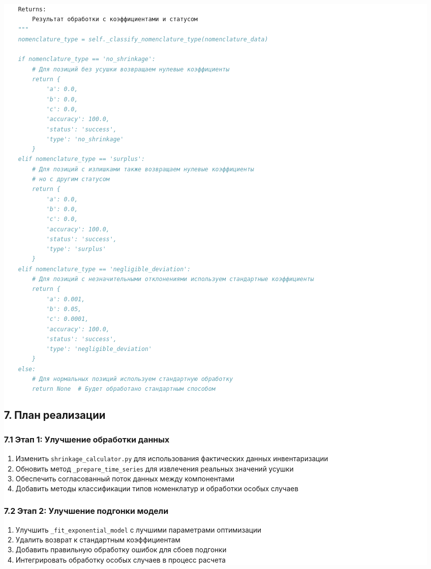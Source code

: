 ```python
    Returns:
        Результат обработки с коэффициентами и статусом
    """
    nomenclature_type = self._classify_nomenclature_type(nomenclature_data)
    
    if nomenclature_type == 'no_shrinkage':
        # Для позиций без усушки возвращаем нулевые коэффициенты
        return {
            'a': 0.0,
            'b': 0.0,
            'c': 0.0,
            'accuracy': 100.0,
            'status': 'success',
            'type': 'no_shrinkage'
        }
    elif nomenclature_type == 'surplus':
        # Для позиций с излишками также возвращаем нулевые коэффициенты
        # но с другим статусом
        return {
            'a': 0.0,
            'b': 0.0,
            'c': 0.0,
            'accuracy': 100.0,
            'status': 'success',
            'type': 'surplus'
        }
    elif nomenclature_type == 'negligible_deviation':
        # Для позиций с незначительными отклонениями используем стандартные коэффициенты
        return {
            'a': 0.001,
            'b': 0.05,
            'c': 0.0001,
            'accuracy': 100.0,
            'status': 'success',
            'type': 'negligible_deviation'
        }
    else:
        # Для нормальных позиций используем стандартную обработку
        return None  # Будет обработано стандартным способом
```

## 7. План реализации

### 7.1 Этап 1: Улучшение обработки данных
1. Изменить `shrinkage_calculator.py` для использования фактических данных инвентаризации
2. Обновить метод `_prepare_time_series` для извлечения реальных значений усушки
3. Обеспечить согласованный поток данных между компонентами
4. Добавить методы классификации типов номенклатур и обработки особых случаев

### 7.2 Этап 2: Улучшение подгонки модели
1. Улучшить `_fit_exponential_model` с лучшими параметрами оптимизации
2. Удалить возврат к стандартным коэффициентам
3. Добавить правильную обработку ошибок для сбоев подгонки
4. Интегрировать обработку особых случаев в процесс расчета

